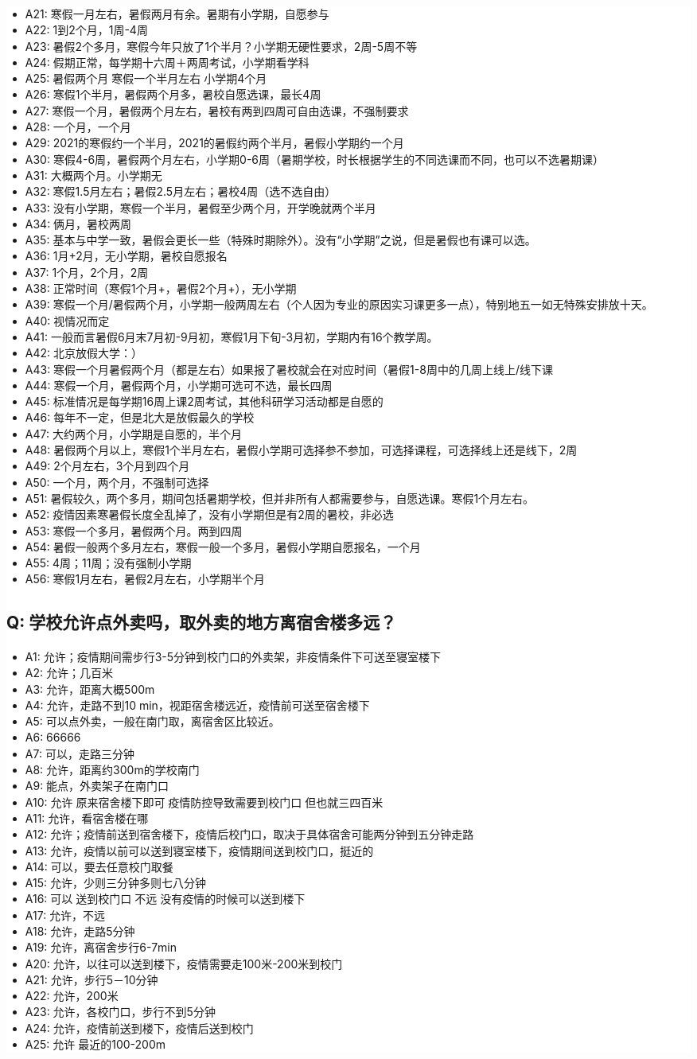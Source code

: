 - A21: 寒假一月左右，暑假两月有余。暑期有小学期，自愿参与
- A22: 1到2个月，1周-4周
- A23: 暑假2个多月，寒假今年只放了1个半月？小学期无硬性要求，2周-5周不等
- A24: 假期正常，每学期十六周＋两周考试，小学期看学科
- A25: 暑假两个月 寒假一个半月左右 小学期4个月
- A26: 寒假1个半月，暑假两个月多，暑校自愿选课，最长4周
- A27: 寒假一个月，暑假两个月左右，暑校有两到四周可自由选课，不强制要求
- A28: 一个月，一个月
- A29: 2021的寒假约一个半月，2021的暑假约两个半月，暑假小学期约一个月
- A30: 寒假4-6周，暑假两个月左右，小学期0-6周（暑期学校，时长根据学生的不同选课而不同，也可以不选暑期课）
- A31: 大概两个月。小学期无
- A32: 寒假1.5月左右；暑假2.5月左右；暑校4周（选不选自由）
- A33: 没有小学期，寒假一个半月，暑假至少两个月，开学晚就两个半月
- A34: 俩月，暑校两周
- A35: 基本与中学一致，暑假会更长一些（特殊时期除外）。没有“小学期”之说，但是暑假也有课可以选。
- A36: 1月+2月，无小学期，暑校自愿报名
- A37: 1个月，2个月，2周
- A38: 正常时间（寒假1个月+，暑假2个月+），无小学期
- A39: 寒假一个月/暑假两个月，小学期一般两周左右（个人因为专业的原因实习课更多一点），特别地五一如无特殊安排放十天。
- A40: 视情况而定
- A41: 一般而言暑假6月末7月初-9月初，寒假1月下旬-3月初，学期内有16个教学周。
- A42: 北京放假大学：）
- A43: 寒假一个月暑假两个月（都是左右）如果报了暑校就会在对应时间（暑假1-8周中的几周上线上/线下课
- A44: 寒假一个月，暑假两个月，小学期可选可不选，最长四周
- A45: 标准情况是每学期16周上课2周考试，其他科研学习活动都是自愿的
- A46: 每年不一定，但是北大是放假最久的学校
- A47: 大约两个月，小学期是自愿的，半个月
- A48: 暑假两个月以上，寒假1个半月左右，暑假小学期可选择参不参加，可选择课程，可选择线上还是线下，2周
- A49: 2个月左右，3个月到四个月
- A50: 一个月，两个月，不强制可选择
- A51: 暑假较久，两个多月，期间包括暑期学校，但并非所有人都需要参与，自愿选课。寒假1个月左右。
- A52: 疫情因素寒暑假长度全乱掉了，没有小学期但是有2周的暑校，非必选
- A53: 寒假一个多月，暑假两个月。两到四周
- A54: 暑假一般两个多月左右，寒假一般一个多月，暑假小学期自愿报名，一个月
- A55: 4周；11周；没有强制小学期
- A56: 寒假1月左右，暑假2月左右，小学期半个月
## Q: 学校允许点外卖吗，取外卖的地方离宿舍楼多远？
- A1: 允许；疫情期间需步行3-5分钟到校门口的外卖架，非疫情条件下可送至寝室楼下
- A2: 允许；几百米
- A3: 允许，距离大概500m
- A4: 允许，走路不到10 min，视距宿舍楼远近，疫情前可送至宿舍楼下
- A5: 可以点外卖，一般在南门取，离宿舍区比较近。
- A6: 66666
- A7: 可以，走路三分钟
- A8: 允许，距离约300m的学校南门
- A9: 能点，外卖架子在南门口
- A10: 允许 原来宿舍楼下即可 疫情防控导致需要到校门口 但也就三四百米
- A11: 允许，看宿舍楼在哪
- A12: 允许；疫情前送到宿舍楼下，疫情后校门口，取决于具体宿舍可能两分钟到五分钟走路
- A13: 允许，疫情以前可以送到寝室楼下，疫情期间送到校门口，挺近的
- A14: 可以，要去任意校门取餐
- A15: 允许，少则三分钟多则七八分钟
- A16: 可以 送到校门口 不远 没有疫情的时候可以送到楼下
- A17: 允许，不远
- A18: 允许，走路5分钟
- A19: 允许，离宿舍步行6-7min
- A20: 允许，以往可以送到楼下，疫情需要走100米-200米到校门
- A21: 允许，步行5－10分钟
- A22: 允许，200米
- A23: 允许，各校门口，步行不到5分钟
- A24: 允许，疫情前送到楼下，疫情后送到校门
- A25: 允许 最近的100-200m